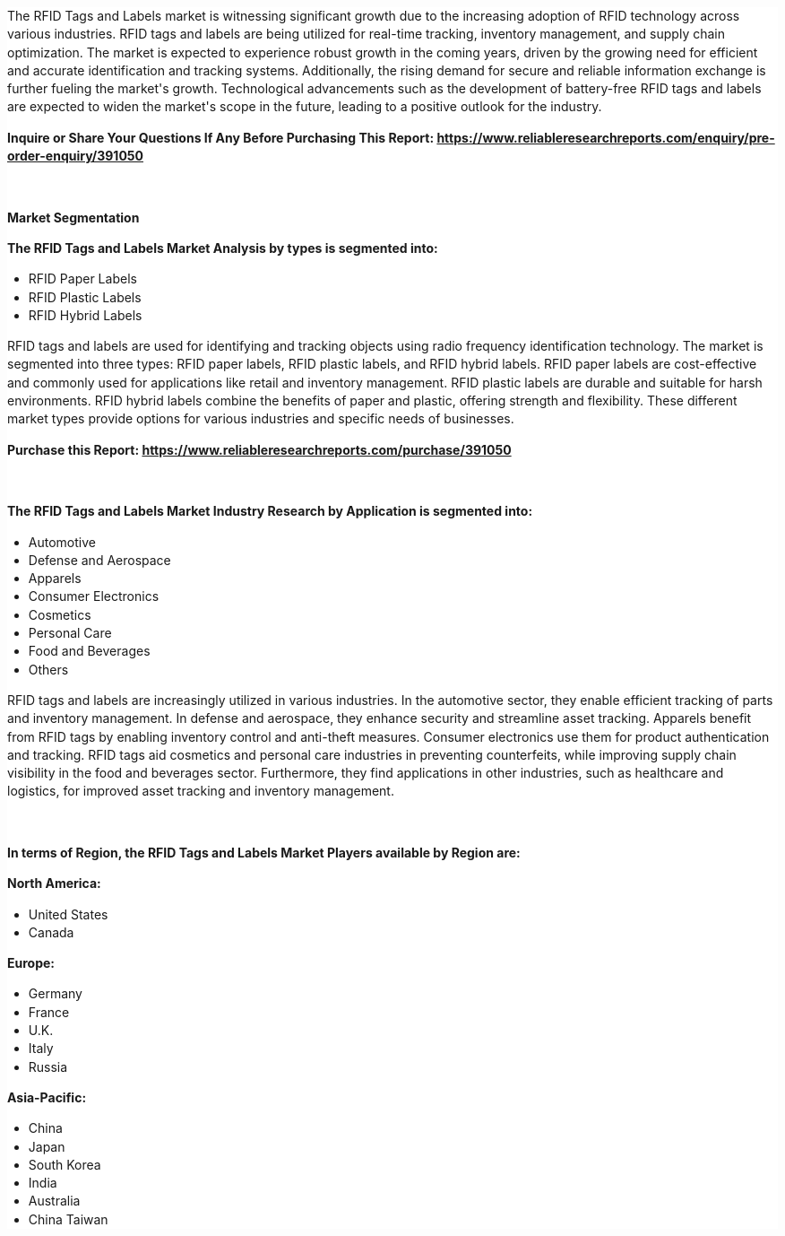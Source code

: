 <p><p>The RFID Tags and Labels market is witnessing significant growth due to the increasing adoption of RFID technology across various industries. RFID tags and labels are being utilized for real-time tracking, inventory management, and supply chain optimization. The market is expected to experience robust growth in the coming years, driven by the growing need for efficient and accurate identification and tracking systems. Additionally, the rising demand for secure and reliable information exchange is further fueling the market's growth. Technological advancements such as the development of battery-free RFID tags and labels are expected to widen the market's scope in the future, leading to a positive outlook for the industry.</p></p>
<p><strong>Inquire or Share Your Questions If Any Before Purchasing This Report: <a href="https://www.reliableresearchreports.com/enquiry/pre-order-enquiry/391050">https://www.reliableresearchreports.com/enquiry/pre-order-enquiry/391050</a></strong></p>
<p>&nbsp;</p>
<p><strong>Market Segmentation</strong></p>
<p><strong>The RFID Tags and Labels Market Analysis by types is segmented into:</strong></p>
<p><ul><li>RFID Paper Labels</li><li>RFID Plastic Labels</li><li>RFID Hybrid Labels</li></ul></p>
<p><p>RFID tags and labels are used for identifying and tracking objects using radio frequency identification technology. The market is segmented into three types: RFID paper labels, RFID plastic labels, and RFID hybrid labels. RFID paper labels are cost-effective and commonly used for applications like retail and inventory management. RFID plastic labels are durable and suitable for harsh environments. RFID hybrid labels combine the benefits of paper and plastic, offering strength and flexibility. These different market types provide options for various industries and specific needs of businesses.</p></p>
<p><strong>Purchase this Report:&nbsp;<a href="https://www.reliableresearchreports.com/purchase/391050">https://www.reliableresearchreports.com/purchase/391050</a></strong></p>
<p>&nbsp;</p>
<p><strong>The RFID Tags and Labels Market Industry Research by Application is segmented into:</strong></p>
<p><ul><li>Automotive</li><li>Defense and Aerospace</li><li>Apparels</li><li>Consumer Electronics</li><li>Cosmetics</li><li>Personal Care</li><li>Food and Beverages</li><li>Others</li></ul></p>
<p><p>RFID tags and labels are increasingly utilized in various industries. In the automotive sector, they enable efficient tracking of parts and inventory management. In defense and aerospace, they enhance security and streamline asset tracking. Apparels benefit from RFID tags by enabling inventory control and anti-theft measures. Consumer electronics use them for product authentication and tracking. RFID tags aid cosmetics and personal care industries in preventing counterfeits, while improving supply chain visibility in the food and beverages sector. Furthermore, they find applications in other industries, such as healthcare and logistics, for improved asset tracking and inventory management.</p></p>
<p>&nbsp;</p>
<p><strong>In terms of Region, the RFID Tags and Labels Market Players available by Region are:</strong></p>
<p>
    <p> <strong> North America: </strong>
        <ul>
            <li>United States</li>
            <li>Canada</li>
        </ul>
        </p> 
    <p> <strong> Europe: </strong>
        <ul>
            <li>Germany</li>
            <li>France</li>
            <li>U.K.</li>
            <li>Italy</li>
            <li>Russia</li>
        </ul>
        </p> 
    <p> <strong> Asia-Pacific: </strong>
        <ul>
            <li>China</li>
            <li>Japan</li>
            <li>South Korea</li>
            <li>India</li>
            <li>Australia</li>
            <li>China Taiwan</li>